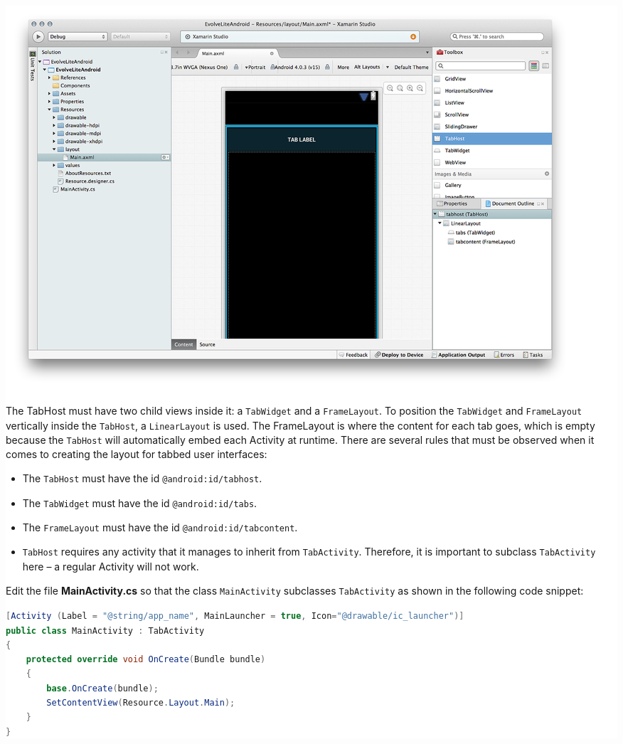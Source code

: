 [![Screenshot of the TabHost layout in the Xamarin Designer](creating-a-tabbed-ui-images/image04-sml.png)](creating-a-tabbed-ui-images/image04.png)

The TabHost must have two child views inside it: a `TabWidget` and a
`FrameLayout`. To position the `TabWidget` and `FrameLayout` vertically
inside the `TabHost`, a `LinearLayout` is used. The FrameLayout is
where the content for each tab goes, which is empty because the
`TabHost` will automatically embed each Activity at runtime. There are
several rules that must be observed when it comes to creating the
layout for tabbed user interfaces:

-   The `TabHost` must have the id `@android:id/tabhost`.

-   The `TabWidget` must have the id `@android:id/tabs`.

-   The `FrameLayout` must have the id `@android:id/tabcontent`.

-   `TabHost` requires any activity that it manages to inherit from
   `TabActivity`. Therefore, it is important to subclass
   `TabActivity` here &ndash; a regular Activity will not work.

Edit the file **MainActivity.cs** so that the class `MainActivity`
subclasses `TabActivity` as shown in the following code snippet:

```csharp
[Activity (Label = "@string/app_name", MainLauncher = true, Icon="@drawable/ic_launcher")]
public class MainActivity : TabActivity
{
    protected override void OnCreate(Bundle bundle)
    {
        base.OnCreate(bundle);
        SetContentView(Resource.Layout.Main);
    }
}
```
